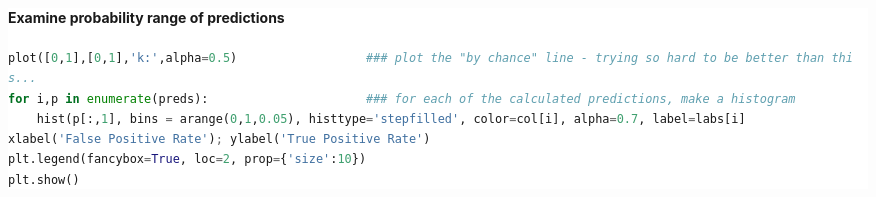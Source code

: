  

#### Examine probability range of predictions


```python
plot([0,1],[0,1],'k:',alpha=0.5)                  ### plot the "by chance" line - trying so hard to be better than this...
for i,p in enumerate(preds):                      ### for each of the calculated predictions, make a histogram
    hist(p[:,1], bins = arange(0,1,0.05), histtype='stepfilled', color=col[i], alpha=0.7, label=labs[i]
xlabel('False Positive Rate'); ylabel('True Positive Rate')
plt.legend(fancybox=True, loc=2, prop={'size':10})
plt.show()
```

 

 

 
